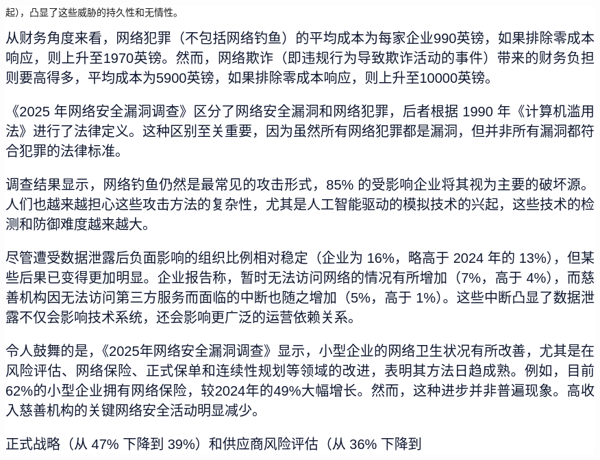 起），凸显了这些威胁的持久性和无情性。 </span></font></font></p><p style="box-sizing: inherit;margin-top: 0px;margin-bottom: 20px;color: rgb(16, 25, 49);text-align: justify;font-size: 20px;font-family: &#34;Nunito Sans&#34;, Arial, sans-serif;font-style: normal;font-variant-ligatures: normal;font-variant-caps: normal;font-weight: 400;letter-spacing: normal;orphans: 2;text-indent: 0px;text-transform: none;widows: 2;word-spacing: 0px;-webkit-text-stroke-width: 0px;white-space: normal;background-color: rgb(255, 255, 255);text-decoration-thickness: initial;text-decoration-style: initial;text-decoration-color: initial;"><font style="box-sizing: inherit;vertical-align: inherit;"><font style="box-sizing: inherit;vertical-align: inherit;"><span leaf="">从财务角度来看，网络犯罪（不包括网络钓鱼）的平均成本为每家企业990英镑，如果排除零成本响应，则上升至1970英镑。然而，网络欺诈（即违规行为导致欺诈活动的事件）带来的财务负担则要高得多，平均成本为5900英镑，如果排除零成本响应，则上升至10000英镑。</span></font></font></p><p style="box-sizing: inherit;margin-top: 0px;margin-bottom: 20px;color: rgb(16, 25, 49);text-align: justify;font-size: 20px;font-family: &#34;Nunito Sans&#34;, Arial, sans-serif;font-style: normal;font-variant-ligatures: normal;font-variant-caps: normal;font-weight: 400;letter-spacing: normal;orphans: 2;text-indent: 0px;text-transform: none;widows: 2;word-spacing: 0px;-webkit-text-stroke-width: 0px;white-space: normal;background-color: rgb(255, 255, 255);text-decoration-thickness: initial;text-decoration-style: initial;text-decoration-color: initial;"><font style="box-sizing: inherit;vertical-align: inherit;"><font style="box-sizing: inherit;vertical-align: inherit;"><span leaf="">《2025 年网络安全漏洞调查》区分了网络安全漏洞和网络犯罪，后者根据 1990 年《计算机滥用法》进行了法律定义。这种区别至关重要，因为虽然所有网络犯罪都是漏洞，但并非所有漏洞都符合犯罪的法律标准。 </span></font></font></p><p style="box-sizing: inherit;margin-top: 0px;margin-bottom: 20px;color: rgb(16, 25, 49);text-align: justify;font-size: 20px;font-family: &#34;Nunito Sans&#34;, Arial, sans-serif;font-style: normal;font-variant-ligatures: normal;font-variant-caps: normal;font-weight: 400;letter-spacing: normal;orphans: 2;text-indent: 0px;text-transform: none;widows: 2;word-spacing: 0px;-webkit-text-stroke-width: 0px;white-space: normal;background-color: rgb(255, 255, 255);text-decoration-thickness: initial;text-decoration-style: initial;text-decoration-color: initial;"><font style="box-sizing: inherit;vertical-align: inherit;"><font style="box-sizing: inherit;vertical-align: inherit;"><span leaf="">调查结果</span></font></font><font style="box-sizing: inherit;vertical-align: inherit;"><font style="box-sizing: inherit;vertical-align: inherit;"><span leaf="">显示，</span></font></font><font style="box-sizing: inherit;vertical-align: inherit;"><font style="box-sizing: inherit;vertical-align: inherit;"><span leaf="">网络钓鱼仍然是最常见的攻击形式，85% 的受影响企业将其视为主要的破坏源。人们也越来越担心这些攻击方法的复杂性，尤其是人工智能驱动的模拟技术的兴起，这些技术的检测和防御难度越来越大。</span></font></font></p><p style="box-sizing: inherit;margin-top: 0px;margin-bottom: 20px;color: rgb(16, 25, 49);text-align: justify;font-size: 20px;font-family: &#34;Nunito Sans&#34;, Arial, sans-serif;font-style: normal;font-variant-ligatures: normal;font-variant-caps: normal;font-weight: 400;letter-spacing: normal;orphans: 2;text-indent: 0px;text-transform: none;widows: 2;word-spacing: 0px;-webkit-text-stroke-width: 0px;white-space: normal;background-color: rgb(255, 255, 255);text-decoration-thickness: initial;text-decoration-style: initial;text-decoration-color: initial;"><font style="box-sizing: inherit;vertical-align: inherit;"><font style="box-sizing: inherit;vertical-align: inherit;"><span leaf="">尽管遭受数据泄露后负面影响的组织比例相对稳定（企业为 16%，略高于 2024 年的 13%），但某些后果已变得更加明显。企业报告称，暂时无法访问网络的情况有所增加（7%，高于 4%），而慈善机构因无法访问第三方服务而面临的中断也随之增加（5%，高于 1%）。这些中断凸显了数据泄露不仅会影响技术系统，还会影响更广泛的运营依赖关系。</span></font></font></p><p style="box-sizing: inherit;margin-top: 0px;margin-bottom: 20px;color: rgb(16, 25, 49);text-align: justify;font-size: 20px;font-family: &#34;Nunito Sans&#34;, Arial, sans-serif;font-style: normal;font-variant-ligatures: normal;font-variant-caps: normal;font-weight: 400;letter-spacing: normal;orphans: 2;text-indent: 0px;text-transform: none;widows: 2;word-spacing: 0px;-webkit-text-stroke-width: 0px;white-space: normal;background-color: rgb(255, 255, 255);text-decoration-thickness: initial;text-decoration-style: initial;text-decoration-color: initial;"><font style="box-sizing: inherit;vertical-align: inherit;"><font style="box-sizing: inherit;vertical-align: inherit;"><span leaf="">令人鼓舞的是，《2025年网络安全漏洞调查》显示，小型企业的</span></font></font><font style="box-sizing: inherit;vertical-align: inherit;"><font style="box-sizing: inherit;vertical-align: inherit;"><span leaf="">网络卫生状况</span></font></font><font style="box-sizing: inherit;vertical-align: inherit;"><font style="box-sizing: inherit;vertical-align: inherit;"><span leaf="">有所改善，尤其是在风险评估、网络保险、正式保单和连续性规划等领域的改进，表明其方法日趋成熟。例如，目前62%的小型企业拥有网络保险，较2024年的49%大幅增长。然而，这种进步并非普遍现象。高收入慈善机构的关键网络安全活动明显减少。 </span></font></font></p><p style="box-sizing: inherit;margin-top: 0px;margin-bottom: 20px;color: rgb(16, 25, 49);text-align: justify;font-size: 20px;font-family: &#34;Nunito Sans&#34;, Arial, sans-serif;font-style: normal;font-variant-ligatures: normal;font-variant-caps: normal;font-weight: 400;letter-spacing: normal;orphans: 2;text-indent: 0px;text-transform: none;widows: 2;word-spacing: 0px;-webkit-text-stroke-width: 0px;white-space: normal;background-color: rgb(255, 255, 255);text-decoration-thickness: initial;text-decoration-style: initial;text-decoration-color: initial;"><font style="box-sizing: inherit;vertical-align: inherit;"><font style="box-sizing: inherit;vertical-align: inherit;"><span leaf="">正式战略（从 47% 下降到 39%）和供应商风险评估（从 36% 下降到